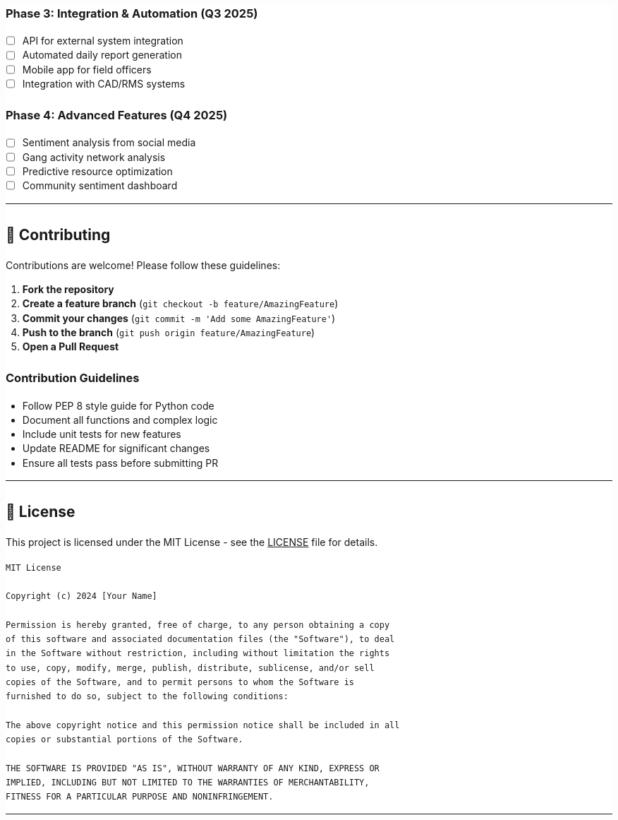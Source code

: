 ### Phase 3: Integration & Automation (Q3 2025)
- [ ] API for external system integration
- [ ] Automated daily report generation
- [ ] Mobile app for field officers
- [ ] Integration with CAD/RMS systems

### Phase 4: Advanced Features (Q4 2025)
- [ ] Sentiment analysis from social media
- [ ] Gang activity network analysis
- [ ] Predictive resource optimization
- [ ] Community sentiment dashboard

---

## 🤝 Contributing

Contributions are welcome! Please follow these guidelines:

1. **Fork the repository**
2. **Create a feature branch** (`git checkout -b feature/AmazingFeature`)
3. **Commit your changes** (`git commit -m 'Add some AmazingFeature'`)
4. **Push to the branch** (`git push origin feature/AmazingFeature`)
5. **Open a Pull Request**

### Contribution Guidelines
- Follow PEP 8 style guide for Python code
- Document all functions and complex logic
- Include unit tests for new features
- Update README for significant changes
- Ensure all tests pass before submitting PR

---

## 📜 License

This project is licensed under the MIT License - see the [LICENSE](LICENSE) file for details.

```
MIT License

Copyright (c) 2024 [Your Name]

Permission is hereby granted, free of charge, to any person obtaining a copy
of this software and associated documentation files (the "Software"), to deal
in the Software without restriction, including without limitation the rights
to use, copy, modify, merge, publish, distribute, sublicense, and/or sell
copies of the Software, and to permit persons to whom the Software is
furnished to do so, subject to the following conditions:

The above copyright notice and this permission notice shall be included in all
copies or substantial portions of the Software.

THE SOFTWARE IS PROVIDED "AS IS", WITHOUT WARRANTY OF ANY KIND, EXPRESS OR
IMPLIED, INCLUDING BUT NOT LIMITED TO THE WARRANTIES OF MERCHANTABILITY,
FITNESS FOR A PARTICULAR PURPOSE AND NONINFRINGEMENT.
```

---